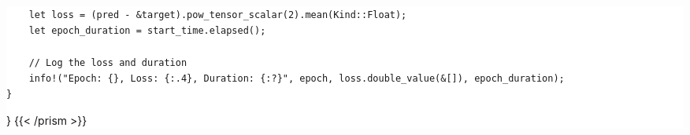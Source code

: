        let loss = (pred - &target).pow_tensor_scalar(2).mean(Kind::Float);
        let epoch_duration = start_time.elapsed();

        // Log the loss and duration
        info!("Epoch: {}, Loss: {:.4}, Duration: {:?}", epoch, loss.double_value(&[]), epoch_duration);
    }
}
{{< /prism >}}
<p style="text-align: justify;">
